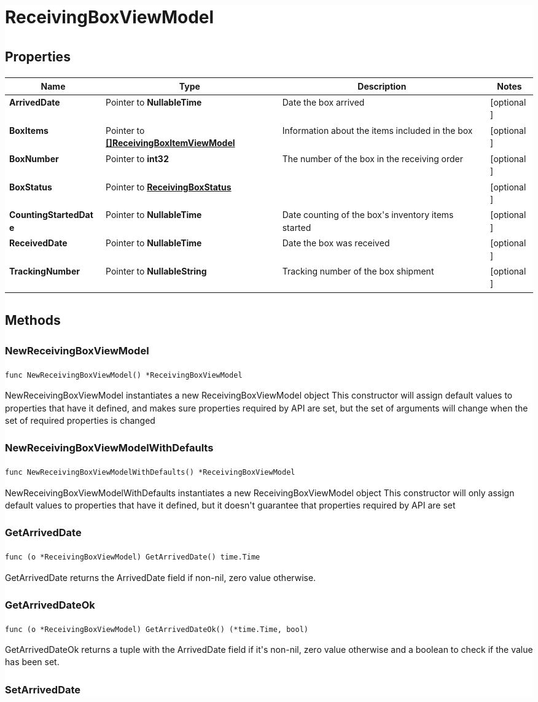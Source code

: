 # ReceivingBoxViewModel

## Properties

Name | Type | Description | Notes
------------ | ------------- | ------------- | -------------
**ArrivedDate** | Pointer to **NullableTime** | Date the box arrived | [optional] 
**BoxItems** | Pointer to [**[]ReceivingBoxItemViewModel**](ReceivingBoxItemViewModel.md) | Information about the items included in the box | [optional] 
**BoxNumber** | Pointer to **int32** | The number of the box in the receiving order | [optional] 
**BoxStatus** | Pointer to [**ReceivingBoxStatus**](Receiving.BoxStatus.md) |  | [optional] 
**CountingStartedDate** | Pointer to **NullableTime** | Date counting of the box&#39;s inventory items started | [optional] 
**ReceivedDate** | Pointer to **NullableTime** | Date the box was received | [optional] 
**TrackingNumber** | Pointer to **NullableString** | Tracking number of the box shipment | [optional] 

## Methods

### NewReceivingBoxViewModel

`func NewReceivingBoxViewModel() *ReceivingBoxViewModel`

NewReceivingBoxViewModel instantiates a new ReceivingBoxViewModel object
This constructor will assign default values to properties that have it defined,
and makes sure properties required by API are set, but the set of arguments
will change when the set of required properties is changed

### NewReceivingBoxViewModelWithDefaults

`func NewReceivingBoxViewModelWithDefaults() *ReceivingBoxViewModel`

NewReceivingBoxViewModelWithDefaults instantiates a new ReceivingBoxViewModel object
This constructor will only assign default values to properties that have it defined,
but it doesn't guarantee that properties required by API are set

### GetArrivedDate

`func (o *ReceivingBoxViewModel) GetArrivedDate() time.Time`

GetArrivedDate returns the ArrivedDate field if non-nil, zero value otherwise.

### GetArrivedDateOk

`func (o *ReceivingBoxViewModel) GetArrivedDateOk() (*time.Time, bool)`

GetArrivedDateOk returns a tuple with the ArrivedDate field if it's non-nil, zero value otherwise
and a boolean to check if the value has been set.

### SetArrivedDate
